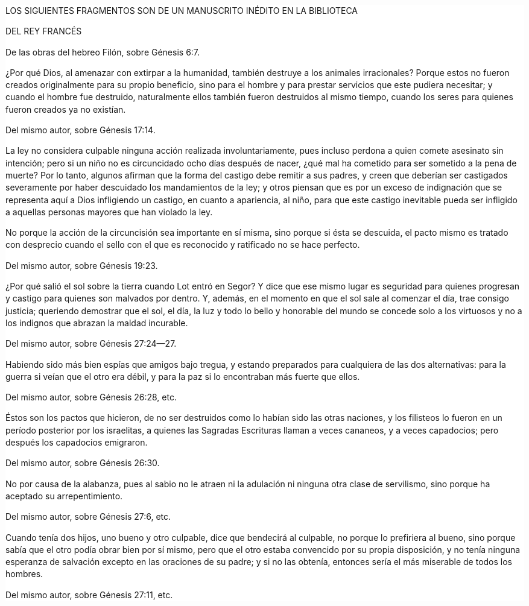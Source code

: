 LOS SIGUIENTES FRAGMENTOS SON DE UN MANUSCRITO INÉDITO EN LA BIBLIOTECA

DEL REY FRANCÉS

De las obras del hebreo Filón, sobre Génesis 6:7.

¿Por qué Dios, al amenazar con extirpar a la humanidad, también destruye a los animales irracionales? Porque estos no fueron creados originalmente para su propio beneficio, sino para el hombre y para prestar servicios que este pudiera necesitar; y cuando el hombre fue destruido, naturalmente ellos también fueron destruidos al mismo tiempo, cuando los seres para quienes fueron creados ya no existían.

Del mismo autor, sobre Génesis 17:14.

La ley no considera culpable ninguna acción realizada involuntariamente, pues incluso perdona a quien comete asesinato sin intención; pero si un niño no es circuncidado ocho días después de nacer, ¿qué mal ha cometido para ser sometido a la pena de muerte? Por lo tanto, algunos afirman que la forma del castigo debe remitir a sus padres, y creen que deberían ser castigados severamente por haber descuidado los mandamientos de la ley; y otros piensan que es por un exceso de indignación que se representa aquí a Dios infligiendo un castigo, en cuanto a apariencia, al niño, para que este castigo inevitable pueda ser infligido a aquellas personas mayores que han violado la ley.

No porque la acción de la circuncisión sea importante en sí misma, sino porque si ésta se descuida, el pacto mismo es tratado con desprecio cuando el sello con el que es reconocido y ratificado no se hace perfecto.

Del mismo autor, sobre Génesis 19:23.

¿Por qué salió el sol sobre la tierra cuando Lot entró en Segor? Y dice que ese mismo lugar es seguridad para quienes progresan y castigo para quienes son malvados por dentro. Y, además, en el momento en que el sol sale al comenzar el día, trae consigo justicia; queriendo demostrar que el sol, el día, la luz y todo lo bello y honorable del mundo se concede solo a los virtuosos y no a los indignos que abrazan la maldad incurable.

Del mismo autor, sobre Génesis 27:24—27.

Habiendo sido más bien espías que amigos bajo tregua, y estando preparados para cualquiera de las dos alternativas: para la guerra si veían que el otro era débil, y para la paz si lo encontraban más fuerte que ellos.

Del mismo autor, sobre Génesis 26:28, etc.

Éstos son los pactos que hicieron, de no ser destruidos como lo habían sido las otras naciones, y los filisteos lo fueron en un período posterior por los israelitas, a quienes las Sagradas Escrituras llaman a veces cananeos, y a veces capadocios; pero después los capadocios emigraron.

Del mismo autor, sobre Génesis 26:30.

No por causa de la alabanza, pues al sabio no le atraen ni la adulación ni ninguna otra clase de servilismo, sino porque ha aceptado su arrepentimiento.

Del mismo autor, sobre Génesis 27:6, etc.

Cuando tenía dos hijos, uno bueno y otro culpable, dice que bendecirá al culpable, no porque lo prefiriera al bueno, sino porque sabía que el otro podía obrar bien por sí mismo, pero que el otro estaba convencido por su propia disposición, y no tenía ninguna esperanza de salvación excepto en las oraciones de su padre; y si no las obtenía, entonces sería el más miserable de todos los hombres.

Del mismo autor, sobre Génesis 27:11, etc.

